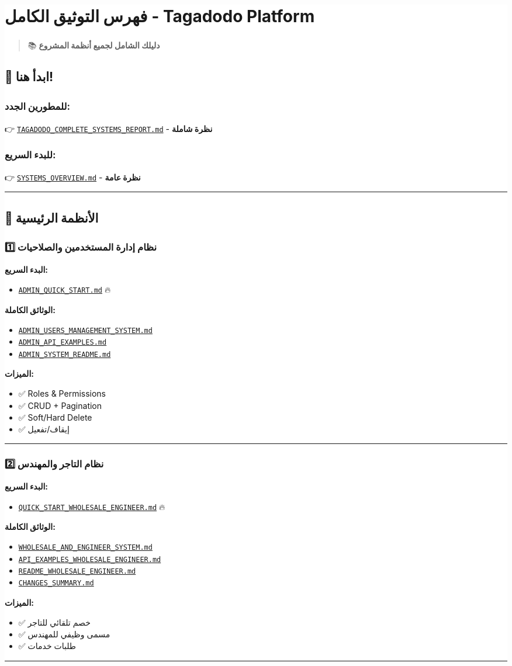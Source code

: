 # فهرس التوثيق الكامل - Tagadodo Platform

> 📚 **دليلك الشامل لجميع أنظمة المشروع**

## 🎯 ابدأ هنا!

### للمطورين الجدد:
👉 [`TAGADODO_COMPLETE_SYSTEMS_REPORT.md`](./TAGADODO_COMPLETE_SYSTEMS_REPORT.md) - **نظرة شاملة**

### للبدء السريع:
👉 [`SYSTEMS_OVERVIEW.md`](./SYSTEMS_OVERVIEW.md) - **نظرة عامة**

---

## 📖 الأنظمة الرئيسية

### 1️⃣ نظام إدارة المستخدمين والصلاحيات

**البدء السريع:**
- [`ADMIN_QUICK_START.md`](./ADMIN_QUICK_START.md) 🔥

**الوثائق الكاملة:**
- [`ADMIN_USERS_MANAGEMENT_SYSTEM.md`](./ADMIN_USERS_MANAGEMENT_SYSTEM.md)
- [`ADMIN_API_EXAMPLES.md`](./ADMIN_API_EXAMPLES.md)
- [`ADMIN_SYSTEM_README.md`](./ADMIN_SYSTEM_README.md)

**الميزات:**
- ✅ Roles & Permissions
- ✅ CRUD + Pagination
- ✅ Soft/Hard Delete
- ✅ إيقاف/تفعيل

---

### 2️⃣ نظام التاجر والمهندس

**البدء السريع:**
- [`QUICK_START_WHOLESALE_ENGINEER.md`](./QUICK_START_WHOLESALE_ENGINEER.md) 🔥

**الوثائق الكاملة:**
- [`WHOLESALE_AND_ENGINEER_SYSTEM.md`](./WHOLESALE_AND_ENGINEER_SYSTEM.md)
- [`API_EXAMPLES_WHOLESALE_ENGINEER.md`](./API_EXAMPLES_WHOLESALE_ENGINEER.md)
- [`README_WHOLESALE_ENGINEER.md`](./README_WHOLESALE_ENGINEER.md)
- [`CHANGES_SUMMARY.md`](./CHANGES_SUMMARY.md)

**الميزات:**
- ✅ خصم تلقائي للتاجر
- ✅ مسمى وظيفي للمهندس
- ✅ طلبات خدمات

---
